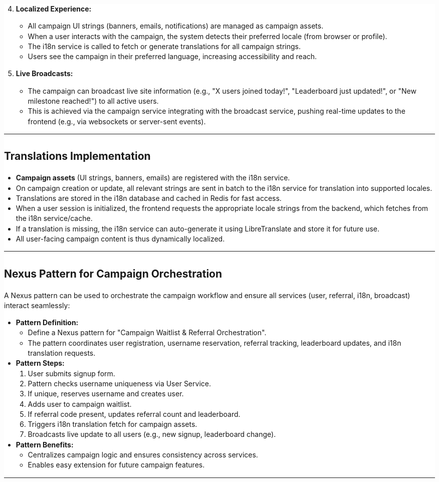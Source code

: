 4. **Localized Experience:**

   - All campaign UI strings (banners, emails, notifications) are managed as campaign assets.
   - When a user interacts with the campaign, the system detects their preferred locale (from
     browser or profile).
   - The i18n service is called to fetch or generate translations for all campaign strings.
   - Users see the campaign in their preferred language, increasing accessibility and reach.

5. **Live Broadcasts:**
   - The campaign can broadcast live site information (e.g., "X users joined today!", "Leaderboard
     just updated!", or "New milestone reached!") to all active users.
   - This is achieved via the campaign service integrating with the broadcast service, pushing
     real-time updates to the frontend (e.g., via websockets or server-sent events).

---

## Translations Implementation

- **Campaign assets** (UI strings, banners, emails) are registered with the i18n service.
- On campaign creation or update, all relevant strings are sent in batch to the i18n service for
  translation into supported locales.
- Translations are stored in the i18n database and cached in Redis for fast access.
- When a user session is initialized, the frontend requests the appropriate locale strings from the
  backend, which fetches from the i18n service/cache.
- If a translation is missing, the i18n service can auto-generate it using LibreTranslate and store
  it for future use.
- All user-facing campaign content is thus dynamically localized.

---

## Nexus Pattern for Campaign Orchestration

A Nexus pattern can be used to orchestrate the campaign workflow and ensure all services (user,
referral, i18n, broadcast) interact seamlessly:

- **Pattern Definition:**
  - Define a Nexus pattern for "Campaign Waitlist & Referral Orchestration".
  - The pattern coordinates user registration, username reservation, referral tracking, leaderboard
    updates, and i18n translation requests.
- **Pattern Steps:**
  1. User submits signup form.
  2. Pattern checks username uniqueness via User Service.
  3. If unique, reserves username and creates user.
  4. Adds user to campaign waitlist.
  5. If referral code present, updates referral count and leaderboard.
  6. Triggers i18n translation fetch for campaign assets.
  7. Broadcasts live update to all users (e.g., new signup, leaderboard change).
- **Pattern Benefits:**
  - Centralizes campaign logic and ensures consistency across services.
  - Enables easy extension for future campaign features.

---

